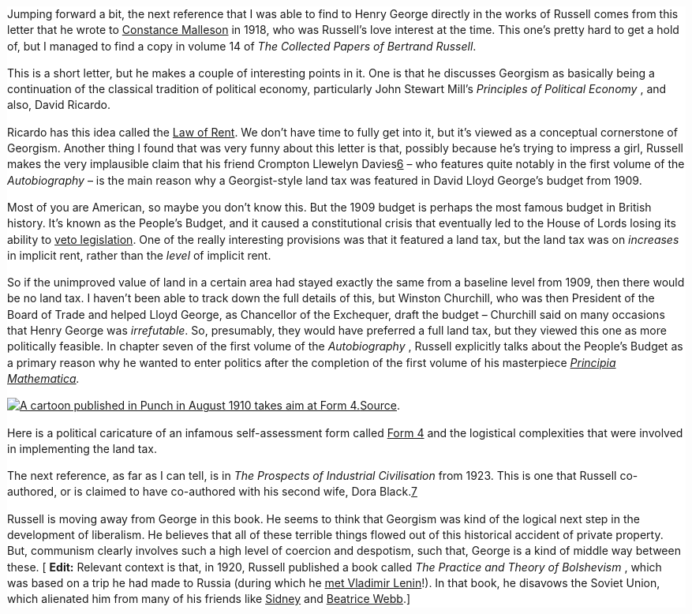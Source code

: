 Jumping forward a bit, the next reference that I was able to find to Henry George directly in the works of Russell comes from this letter that he wrote to [Constance Malleson](https://en.wikipedia.org/wiki/Lady_Constance_Malleson) in 1918, who was Russell’s love interest at the time. This one’s pretty hard to get a hold of, but I managed to find a copy in volume 14 of _The Collected Papers of Bertrand Russell_.

This is a short letter, but he makes a couple of interesting points in it. One is that he discusses Georgism as basically being a continuation of the classical tradition of political economy, particularly John Stewart Mill’s _Principles of Political Economy_ , and also, David Ricardo.

Ricardo has this idea called the [Law of Rent](https://en.wikipedia.org/wiki/Law_of_rent). We don’t have time to fully get into it, but it’s viewed as a conceptual cornerstone of Georgism. Another thing I found that was very funny about this letter is that, possibly because he’s trying to impress a girl, Russell makes the very implausible claim that his friend Crompton Llewelyn Davies[6](https://www.thefitzwilliam.com/p/my-speech-to-the-bertrand-russell#footnote-6-165474728) – who features quite notably in the first volume of the _Autobiography_ – is the main reason why a Georgist-style land tax was featured in David Lloyd George’s budget from 1909.

Most of you are American, so maybe you don’t know this. But the 1909 budget is perhaps the most famous budget in British history. It’s known as the People’s Budget, and it caused a constitutional crisis that eventually led to the House of Lords losing its ability to [veto legislation](https://en.wikipedia.org/wiki/Parliament_Act_1911). One of the really interesting provisions was that it featured a land tax, but the land tax was on _increases_ in implicit rent, rather than the _level_ of implicit rent.

So if the unimproved value of land in a certain area had stayed exactly the same from a baseline level from 1909, then there would be no land tax. I haven’t been able to track down the full details of this, but Winston Churchill, who was then President of the Board of Trade and helped Lloyd George, as Chancellor of the Exchequer, draft the budget – Churchill said on many occasions that Henry George was _irrefutable_. So, presumably, they would have preferred a full land tax, but they viewed this one as more politically feasible. In chapter seven of the first volume of the _Autobiography_ , Russell explicitly talks about the People’s Budget as a primary reason why he wanted to enter politics after the completion of the first volume of his masterpiece _[Principia Mathematica](https://en.wikipedia.org/wiki/Principia_Mathematica)._

[![A cartoon published in Punch in August 1910 takes aim at Form 4.](https://substackcdn.com/image/fetch/$s_!kU1e!,w_1456,c_limit,f_auto,q_auto:good,fl_progressive:steep/https%3A%2F%2Fsubstack-post-media.s3.amazonaws.com%2Fpublic%2Fimages%2F0605bba3-7105-4331-8b94-db6700c969f9_1182x1600.png)](https://substackcdn.com/image/fetch/$s_!kU1e!,f_auto,q_auto:good,fl_progressive:steep/https%3A%2F%2Fsubstack-post-media.s3.amazonaws.com%2Fpublic%2Fimages%2F0605bba3-7105-4331-8b94-db6700c969f9_1182x1600.png)[Source](https://worksinprogress.co/issue/the-failure-of-the-land-value-tax/). 

Here is a political caricature of an infamous self-assessment form called [Form 4](https://worksinprogress.co/issue/the-failure-of-the-land-value-tax/) and the logistical complexities that were involved in implementing the land tax.

The next reference, as far as I can tell, is in _The Prospects of Industrial Civilisation_ from 1923. This is one that Russell co-authored, or is claimed to have co-authored with his second wife, Dora Black.[7](https://www.thefitzwilliam.com/p/my-speech-to-the-bertrand-russell#footnote-7-165474728)

Russell is moving away from George in this book. He seems to think that Georgism was kind of the logical next step in the development of liberalism. He believes that all of these terrible things flowed out of this historical accident of private property. But, communism clearly involves such a high level of coercion and despotism, such that, George is a kind of middle way between these. [ **Edit:** Relevant context is that, in 1920, Russell published a book called _The Practice and Theory of Bolshevism_ , which was based on a trip he had made to Russia (during which he [met Vladimir Lenin](https://www.youtube.com/watch?v=6TK9c-caEcw)!). In that book, he disavows the Soviet Union, which alienated him from many of his friends like [Sidney](https://en.wikipedia.org/wiki/Sidney_Webb,_1st_Baron_Passfield) and [Beatrice Webb](https://en.wikipedia.org/wiki/Beatrice_Webb).]
